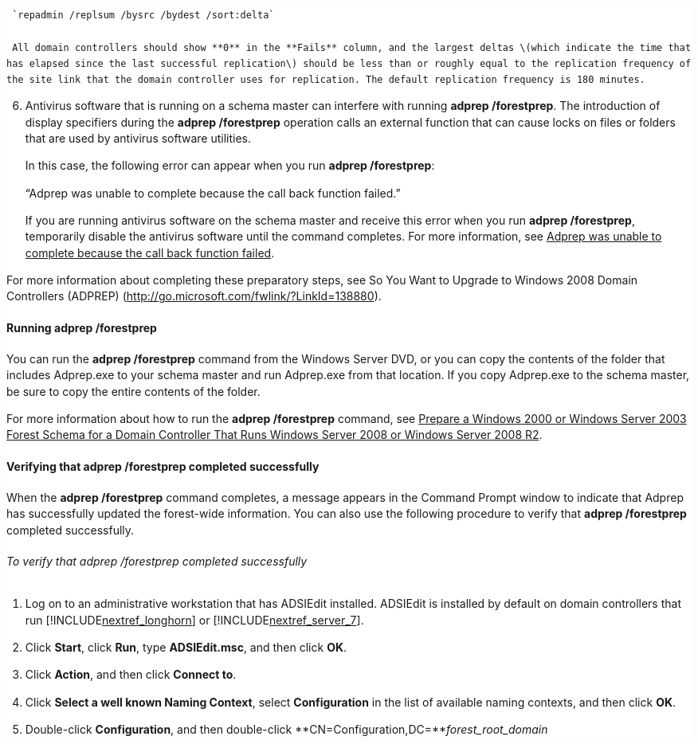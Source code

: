      `repadmin /replsum /bysrc /bydest /sort:delta`  
  
     All domain controllers should show **0** in the **Fails** column, and the largest deltas \(which indicate the time that has elapsed since the last successful replication\) should be less than or roughly equal to the replication frequency of the site link that the domain controller uses for replication. The default replication frequency is 180 minutes.  
  
6.  Antivirus software that is running on a schema master can interfere with running **adprep \/forestprep**. The introduction of display specifiers during the **adprep \/forestprep** operation calls an external function that can cause locks on files or folders that are used by antivirus software utilities.  
  
     In this case, the following error can appear when you run **adprep \/forestprep**:  
  
     “Adprep was unable to complete because the call back function failed.”  
  
     If you are running antivirus software on the schema master and receive this error when you run **adprep \/forestprep**, temporarily disable the antivirus software until the command completes. For more information, see [Adprep was unable to complete because the call back function failed](../Topic/Running-Adprep.exe.md#BKMK_CallBack).  
  
 For more information about completing these preparatory steps, see So You Want to Upgrade to Windows 2008 Domain Controllers \(ADPREP\) \([http:\/\/go.microsoft.com\/fwlink\/?LinkId\=138880](http://go.microsoft.com/fwlink/?LinkId=138880)\).  
  
####  <a name="BKMK_RunFP"></a> Running adprep \/forestprep  
 You can run the **adprep \/forestprep** command from the Windows Server DVD, or you can copy the contents of the folder that includes Adprep.exe to your schema master and run Adprep.exe from that location. If you copy Adprep.exe to the schema master, be sure to copy the entire contents of the folder.  
  
 For more information about how to run the **adprep \/forestprep** command, see [Prepare a Windows 2000 or Windows Server 2003 Forest Schema for a Domain Controller That Runs Windows Server 2008 or Windows Server 2008 R2](../Topic/Prepare-a-Windows-2000-or-Windows-Server-2003-Forest-Schema-for-a-Domain-Controller-That-Runs-Windows-Server-2008-or-Windows-Server-2008-R2.md).  
  
####  <a name="BKMK_VerifyForestPrep"></a> Verifying that adprep \/forestprep completed successfully  
 When the **adprep \/forestprep** command completes, a message appears in the Command Prompt window to indicate that Adprep has successfully updated the forest\-wide information. You can also use the following procedure to verify that **adprep \/forestprep** completed successfully.  
  
###### To verify that adprep \/forestprep completed successfully  
  
1.  Log on to an administrative workstation that has ADSIEdit installed. ADSIEdit is installed by default on domain controllers that run [!INCLUDE[nextref_longhorn](../Token/nextref_longhorn_md.md)] or [!INCLUDE[nextref_server_7](../Token/nextref_server_7_md.md)].  
  
2.  Click **Start**, click **Run**, type **ADSIEdit.msc**, and then click **OK**.  
  
3.  Click **Action**, and then click **Connect to**.  
  
4.  Click **Select a well known Naming Context**, select **Configuration** in the list of available naming contexts, and then click **OK**.  
  
5.  Double\-click **Configuration**, and then double\-click **CN\=Configuration,DC\=***forest\_root\_domain*  
  